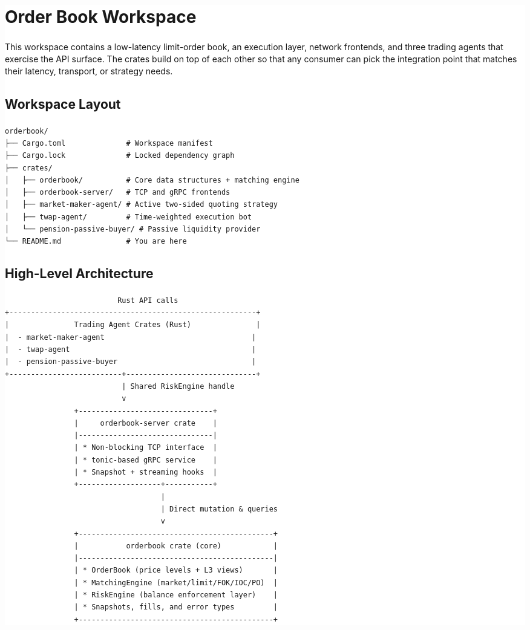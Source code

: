 # Order Book Workspace

This workspace contains a low-latency limit-order book, an execution layer, network frontends, and
three trading agents that exercise the API surface. The crates build on top of each other so that
any consumer can pick the integration point that matches their latency, transport, or strategy
needs.

## Workspace Layout

```
orderbook/
├── Cargo.toml              # Workspace manifest
├── Cargo.lock              # Locked dependency graph
├── crates/
│   ├── orderbook/          # Core data structures + matching engine
│   ├── orderbook-server/   # TCP and gRPC frontends
│   ├── market-maker-agent/ # Active two-sided quoting strategy
│   ├── twap-agent/         # Time-weighted execution bot
│   └── pension-passive-buyer/ # Passive liquidity provider
└── README.md               # You are here
```

## High-Level Architecture

```
                          Rust API calls
+---------------------------------------------------------+
|               Trading Agent Crates (Rust)               |
|  - market-maker-agent                                  |
|  - twap-agent                                          |
|  - pension-passive-buyer                               |
+--------------------------+------------------------------+
                           | Shared RiskEngine handle
                           v
                +-------------------------------+
                |     orderbook-server crate    |
                |-------------------------------|
                | * Non-blocking TCP interface  |
                | * tonic-based gRPC service    |
                | * Snapshot + streaming hooks  |
                +-------------------+-----------+
                                    |
                                    | Direct mutation & queries
                                    v
                +---------------------------------------------+
                |           orderbook crate (core)            |
                |---------------------------------------------|
                | * OrderBook (price levels + L3 views)       |
                | * MatchingEngine (market/limit/FOK/IOC/PO)  |
                | * RiskEngine (balance enforcement layer)    |
                | * Snapshots, fills, and error types         |
                +---------------------------------------------+
```
